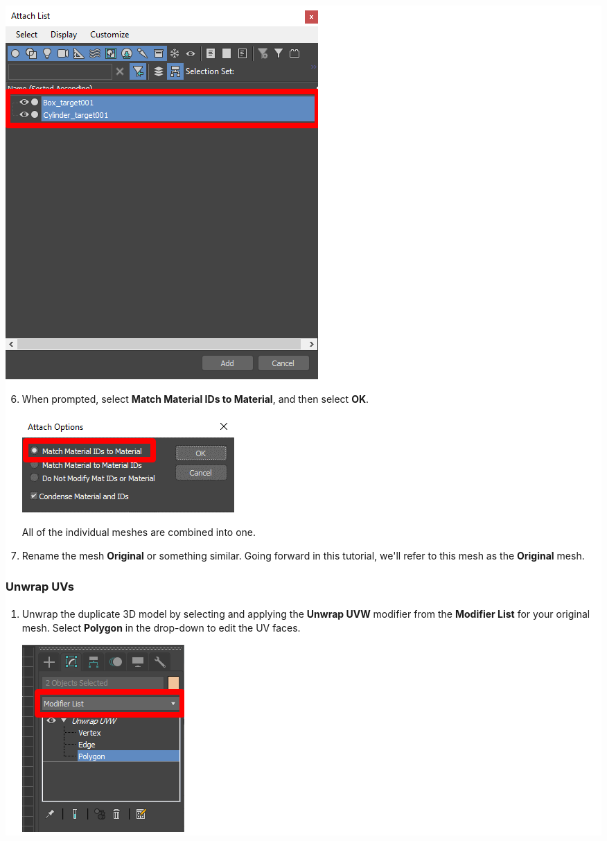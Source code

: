    ![Add models](media/3ds-max-add-models.png "Add models") 
 
6. When prompted, select **Match Material IDs to Material**, and then select **OK**.  
 
   ![Match Material IDs](media/3ds-max-material-IDs.png "Match Material IDs") 
 
   All of the individual meshes are combined into one.  
   
7. Rename the mesh **Original** or something similar. Going forward in this tutorial, we'll refer to this mesh as the **Original** mesh. 

### Unwrap UVs 

1. Unwrap the duplicate 3D model by selecting and applying the **Unwrap UVW** modifier from the **Modifier List** for your original mesh. Select **Polygon** in the drop-down to edit the UV faces. 
 
   ![Unwrap UVW](media/3ds-max-unwrap-UVW.png "Unwrap UVW") 